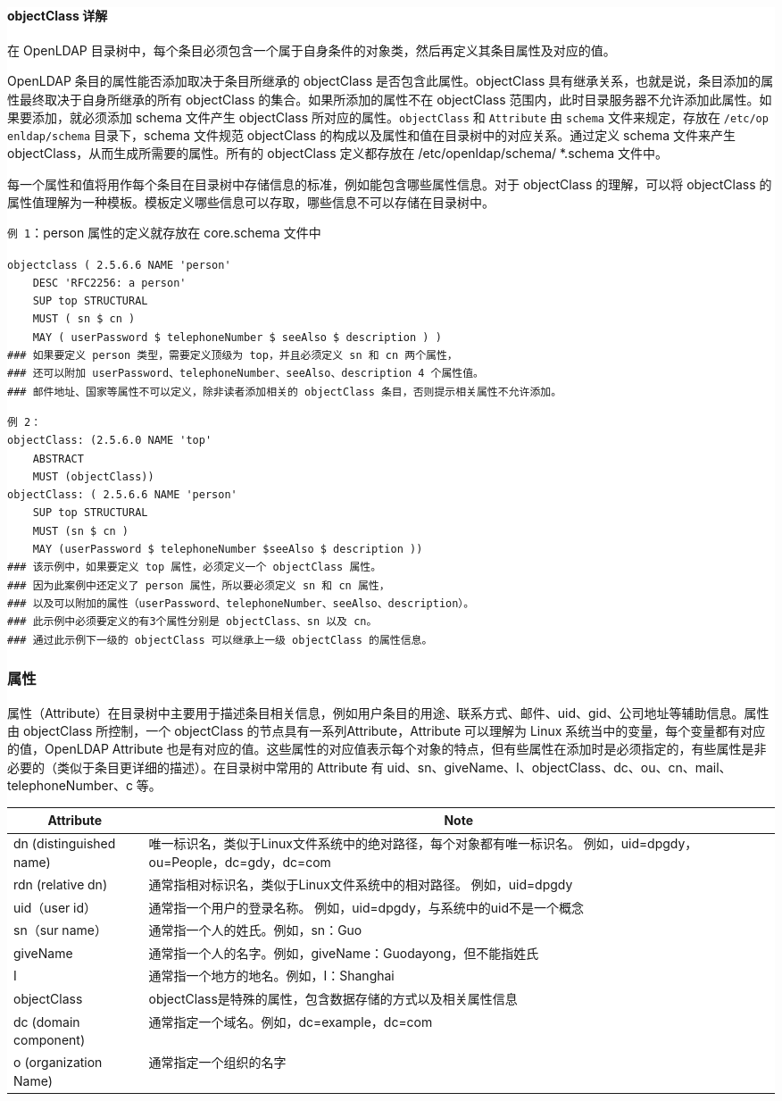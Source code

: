#### objectClass 详解

在 OpenLDAP 目录树中，每个条目必须包含一个属于自身条件的对象类，然后再定义其条目属性及对应的值。

OpenLDAP 条目的属性能否添加取决于条目所继承的 objectClass 是否包含此属性。objectClass 具有继承关系，也就是说，条目添加的属性最终取决于自身所继承的所有 objectClass 的集合。如果所添加的属性不在 objectClass 范围内，此时目录服务器不允许添加此属性。如果要添加，就必须添加 schema 文件产生 objectClass 所对应的属性。`objectClass` 和 `Attribute` 由 `schema` 文件来规定，存放在 `/etc/openldap/schema` 目录下，schema 文件规范 objectClass 的构成以及属性和值在目录树中的对应关系。通过定义 schema 文件来产生objectClass，从而生成所需要的属性。所有的 objectClass 定义都存放在 /etc/openldap/schema/ *.schema 文件中。

每一个属性和值将用作每个条目在目录树中存储信息的标准，例如能包含哪些属性信息。对于 objectClass 的理解，可以将 objectClass 的属性值理解为一种模板。模板定义哪些信息可以存取，哪些信息不可以存储在目录树中。

`例 1`：person 属性的定义就存放在 core.schema 文件中

```
objectclass ( 2.5.6.6 NAME 'person'
	DESC 'RFC2256: a person'
	SUP top STRUCTURAL
	MUST ( sn $ cn )
	MAY ( userPassword $ telephoneNumber $ seeAlso $ description ) )
### 如果要定义 person 类型，需要定义顶级为 top，并且必须定义 sn 和 cn 两个属性，
### 还可以附加 userPassword、telephoneNumber、seeAlso、description 4 个属性值。
### 邮件地址、国家等属性不可以定义，除非读者添加相关的 objectClass 条目，否则提示相关属性不允许添加。
```

 

```
例 2：
objectClass: (2.5.6.0 NAME 'top'
	ABSTRACT
	MUST (objectClass))
objectClass: ( 2.5.6.6 NAME 'person'
	SUP top STRUCTURAL
	MUST (sn $ cn )
	MAY (userPassword $ telephoneNumber $seeAlso $ description ))
### 该示例中，如果要定义 top 属性，必须定义一个 objectClass 属性。
### 因为此案例中还定义了 person 属性，所以要必须定义 sn 和 cn 属性，
### 以及可以附加的属性（userPassword、telephoneNumber、seeAlso、description）。
### 此示例中必须要定义的有3个属性分别是 objectClass、sn 以及 cn。
### 通过此示例下一级的 objectClass 可以继承上一级 objectClass 的属性信息。 
```

### 属性

属性（Attribute）在目录树中主要用于描述条目相关信息，例如用户条目的用途、联系方式、邮件、uid、gid、公司地址等辅助信息。属性由 objectClass 所控制，一个 objectClass 的节点具有一系列Attribute，Attribute 可以理解为 Linux 系统当中的变量，每个变量都有对应的值，OpenLDAP Attribute 也是有对应的值。这些属性的对应值表示每个对象的特点，但有些属性在添加时是必须指定的，有些属性是非必要的（类似于条目更详细的描述）。在目录树中常用的 Attribute 有 uid、sn、giveName、I、objectClass、dc、ou、cn、mail、telephoneNumber、c 等。

| Attribute               | Note                                                         |
| ----------------------- | ------------------------------------------------------------ |
| dn (distinguished name) | 唯一标识名，类似于Linux文件系统中的绝对路径，每个对象都有唯一标识名。 例如，uid=dpgdy，ou=People，dc=gdy，dc=com |
| rdn (relative dn)       | 通常指相对标识名，类似于Linux文件系统中的相对路径。 例如，uid=dpgdy |
| uid（user id）          | 通常指一个用户的登录名称。 例如，uid=dpgdy，与系统中的uid不是一个概念 |
| sn（sur name）          | 通常指一个人的姓氏。例如，sn：Guo                            |
| giveName                | 通常指一个人的名字。例如，giveName：Guodayong，但不能指姓氏  |
| I                       | 通常指一个地方的地名。例如，I：Shanghai                      |
| objectClass             | objectClass是特殊的属性，包含数据存储的方式以及相关属性信息  |
| dc (domain component)   | 通常指定一个域名。例如，dc=example，dc=com                   |
| o (organization Name)   | 通常指定一个组织的名字                                       |